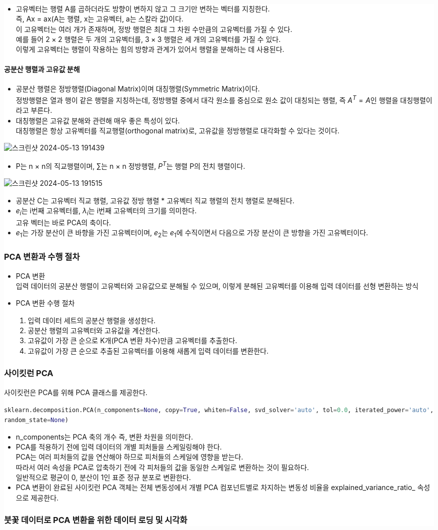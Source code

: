 

- 고유벡터는 행렬 A를 곱하더라도 방향이 변하지 않고 그 크기만 변하는 벡터를 지칭한다. <br> 즉, Ax = ax(A는 행렬, x는 고유벡터, a는 스칼라 값)이다. <br> 이 고유벡터는 여러 개가 존재하며, 정방 행렬은 최대 그 차원 수만큼의 고유벡터를 가질 수 있다. <br> 예를 들어 $2\times2$ 행렬은 두 개의 고유벡터를, $3\times3$ 행렬은 세 개의 고유벡터를 가질 수 있다. <br> 이렇게 고유벡터는 행렬이 작용하는 힘의 방향과 관계가 있어서 행렬을 분해하는 데 사용된다.


#### 공분산 행렬과 고유값 분해

- 공분산 행렬은 정방행렬(Diagonal Matrix)이며 대칭행렬(Symmetric Matrix)이다. <br> 정방행렬은 열과 행이 같은 행렬을 지칭하는데, 정방행렬 중에서 대각 원소를 중심으로 원소 값이 대칭되는 행렬, 즉 $A^T = A$인 행렬을 대칭행렬이라고 부른다.
- 대칭행렬은 고유값 분해와 관련해 매우 좋은 특성이 있다. <br> 대칭행렬은 항상 고유벡터를 직교행렬(orthogonal matrix)로, 고유값을 정방행렬로 대각화할 수 있다는 것이다.


![스크린샷 2024-05-13 191439](https://github.com/gsh06169/gsh06169/assets/150469460/e1a86315-6720-47f7-acc7-baaef5910dd2)

- P는 n $\times$ n의 직교행렬이며, $\sum$는 n $\times$ n 정방행렬, $P^T$는 행렬 P의 전치 행렬이다.


![스크린샷 2024-05-13 191515](https://github.com/gsh06169/gsh06169/assets/150469460/8eb70a02-d9f9-49ef-b4bd-46c5ab398efd)

- 공분산 C는 고유벡터 직교 행렬, 고유값 정방 행렬 * 고유벡터 직교 행렬의 전치 행렬로 분해된다.
- $e_i$는 i번째 고유벡터를, $\lambda_i$는 i번째 고유벡터의 크기를 의미한다. <br> 고유 벡터는 바로 PCA의 축이다.
- $e_1$는 가장 분산이 큰 바향을 가진 고유벡터이며, $e_2$는 $e_1$에 수직이면서 다음으로 가장 분산이 큰 방향을 가진 고유벡터이다.

### PCA 변환과 수행 절차

- PCA 변환  
    입력 데이터의 공분산 행렬이 고유벡터와 고유값으로 분해될 수 있으며, 이렇게 분해된 고유벡터를 이용해 입력 데이터를 선형 변환하는 방식

- PCA 변환 수행 절차
    1. 입력 데이터 세트의 공분산 행렬을 생성한다.
    2. 공분산 행렬의 고유벡터와 고유값을 계산한다.
    3. 고유값이 가장 큰 순으로 K개(PCA 변환 차수)만큼 고유벡터를 추출한다.
    4. 고유값이 가장 큰 순으로 추출된 고유벡터를 이용해 새롭게 입력 데이터를 변환한다.


### 사이킷런 PCA

사이킷런은 PCA를 위해 PCA 클래스를 제공한다.

```python
sklearn.decomposition.PCA(n_components=None, copy=True, whiten=False, svd_solver='auto', tol=0.0, iterated_power='auto', random_state=None)
```

- n_components는 PCA 축의 개수 즉, 변환 차원을 의미한다.
- PCA를 적용하기 전에 입력 데이터의 개별 피처들을 스케일링해야 한다. <br> PCA는 여러 피처들의 값을 연산해야 하므로 피처들의 스케일에 영향을 받는다. <br> 따라서 여러 속성을 PCA로 압축하기 전에 각 피처들의 값을 동일한 스케일로 변환하는 것이 필요하다. <br> 일반적으로 평균이 0, 분산이 1인 표준 정규 분포로 변환한다.
- PCA 변환이 완료된 사이킷런 PCA 객체는 전체 변동성에서 개별 PCA 컴포넌트별로 차지하는 변동성 비율을 explained_variance_ratio_ 속성으로 제공한다.







### 붓꽃 데이터로 PCA 변환을 위한 데이터 로딩 및 시각화
